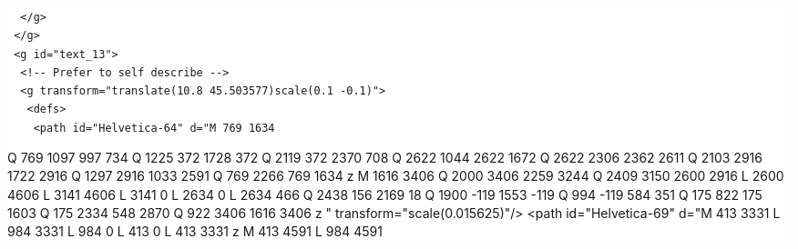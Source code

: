       </g>
     </g>
     <g id="text_13">
      <!-- Prefer to self describe -->
      <g transform="translate(10.8 45.503577)scale(0.1 -0.1)">
       <defs>
        <path id="Helvetica-64" d="M 769 1634 
Q 769 1097 997 734 
Q 1225 372 1728 372 
Q 2119 372 2370 708 
Q 2622 1044 2622 1672 
Q 2622 2306 2362 2611 
Q 2103 2916 1722 2916 
Q 1297 2916 1033 2591 
Q 769 2266 769 1634 
z
M 1616 3406 
Q 2000 3406 2259 3244 
Q 2409 3150 2600 2916 
L 2600 4606 
L 3141 4606 
L 3141 0 
L 2634 0 
L 2634 466 
Q 2438 156 2169 18 
Q 1900 -119 1553 -119 
Q 994 -119 584 351 
Q 175 822 175 1603 
Q 175 2334 548 2870 
Q 922 3406 1616 3406 
z
" transform="scale(0.015625)"/>
        <path id="Helvetica-63" d="M 1703 3444 
Q 2269 3444 2623 3169 
Q 2978 2894 3050 2222 
L 2503 2222 
Q 2453 2531 2275 2736 
Q 2097 2941 1703 2941 
Q 1166 2941 934 2416 
Q 784 2075 784 1575 
Q 784 1072 996 728 
Q 1209 384 1666 384 
Q 2016 384 2220 598 
Q 2425 813 2503 1184 
L 3050 1184 
Q 2956 519 2581 211 
Q 2206 -97 1622 -97 
Q 966 -97 575 383 
Q 184 863 184 1581 
Q 184 2463 612 2953 
Q 1041 3444 1703 3444 
z
M 1616 3428 
L 1616 3428 
z
" transform="scale(0.015625)"/>
        <path id="Helvetica-69" d="M 413 3331 
L 984 3331 
L 984 0 
L 413 0 
L 413 3331 
z
M 413 4591 
L 984 4591 
